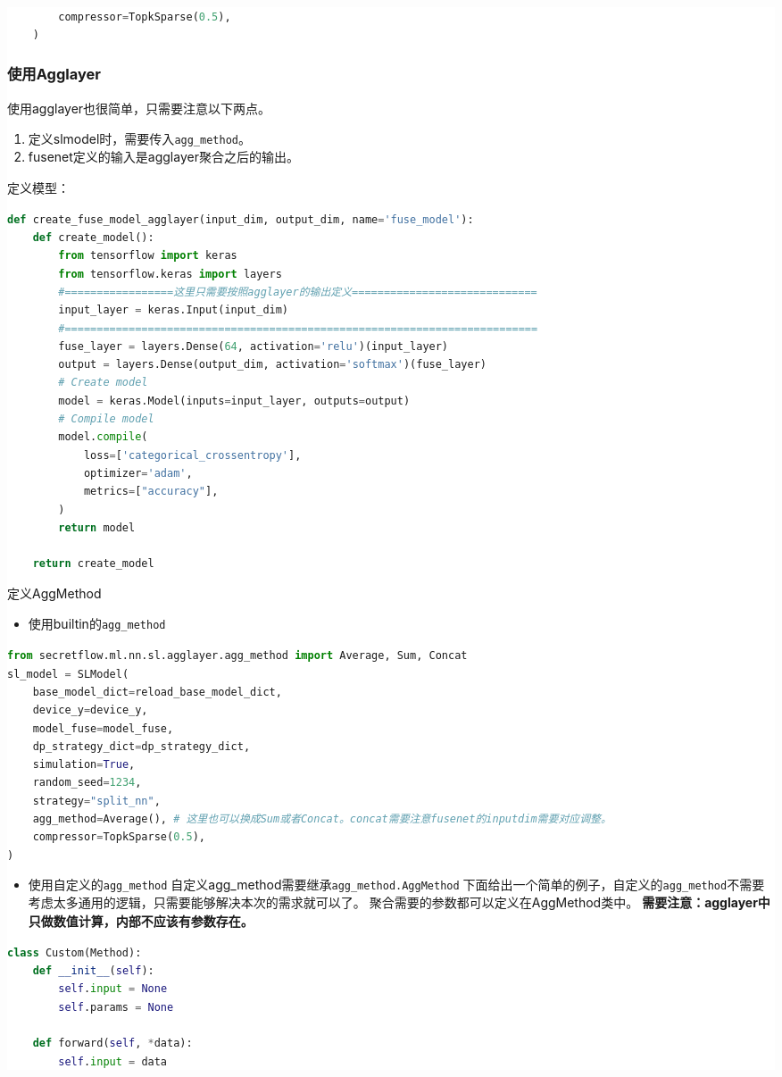 ```python
        compressor=TopkSparse(0.5),
    )
```

### 使用Agglayer
使用agglayer也很简单，只需要注意以下两点。
1. 定义slmodel时，需要传入`agg_method`。
2. fusenet定义的输入是agglayer聚合之后的输出。

定义模型：
```python
def create_fuse_model_agglayer(input_dim, output_dim, name='fuse_model'):
    def create_model():
        from tensorflow import keras
        from tensorflow.keras import layers
        #=================这里只需要按照agglayer的输出定义=============================
        input_layer = keras.Input(input_dim)
        #==========================================================================
        fuse_layer = layers.Dense(64, activation='relu')(input_layer)
        output = layers.Dense(output_dim, activation='softmax')(fuse_layer)
        # Create model
        model = keras.Model(inputs=input_layer, outputs=output)
        # Compile model
        model.compile(
            loss=['categorical_crossentropy'],
            optimizer='adam',
            metrics=["accuracy"],
        )
        return model

    return create_model
```

定义AggMethod

- 使用builtin的`agg_method`
```python
from secretflow.ml.nn.sl.agglayer.agg_method import Average, Sum, Concat
sl_model = SLModel(
    base_model_dict=reload_base_model_dict,
    device_y=device_y,
    model_fuse=model_fuse,
    dp_strategy_dict=dp_strategy_dict,
    simulation=True,
    random_seed=1234,
    strategy="split_nn",
    agg_method=Average(), # 这里也可以换成Sum或者Concat。concat需要注意fusenet的inputdim需要对应调整。
    compressor=TopkSparse(0.5),
)
```

- 使用自定义的`agg_method`
自定义agg_method需要继承`agg_method.AggMethod`
下面给出一个简单的例子，自定义的`agg_method`不需要考虑太多通用的逻辑，只需要能够解决本次的需求就可以了。
聚合需要的参数都可以定义在AggMethod类中。
**需要注意：agglayer中只做数值计算，内部不应该有参数存在。**
```python
class Custom(Method):
    def __init__(self):
        self.input = None
        self.params = None

    def forward(self, *data):
        self.input = data
```